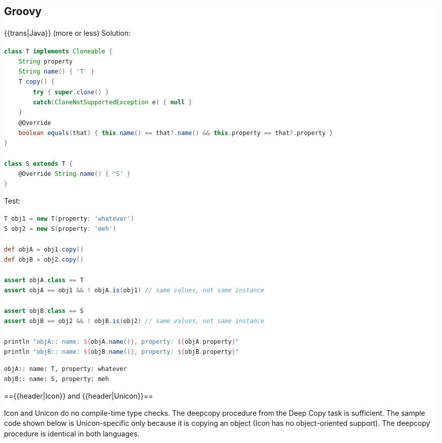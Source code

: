 

## Groovy

{{trans|Java}} (more or less)
Solution:

```groovy
class T implements Cloneable {
    String property
    String name() { 'T' }
    T copy() {
        try { super.clone() }
        catch(CloneNotSupportedException e) { null }
    }
    @Override
    boolean equals(that) { this.name() == that?.name() && this.property == that?.property }
}

class S extends T {
    @Override String name() { 'S' }
}
```


Test:

```groovy
T obj1 = new T(property: 'whatever')
S obj2 = new S(property: 'meh')

def objA = obj1.copy()
def objB = obj2.copy()

assert objA.class == T
assert objA == obj1 && ! objA.is(obj1) // same values, not same instance

assert objB.class == S
assert objB == obj2 && ! objB.is(obj2) // same values, not same instance

println "objA:: name: ${objA.name()}, property: ${objA.property}"
println "objB:: name: ${objB.name()}, property: ${objB.property}"
```


```txt
objA:: name: T, property: whatever
objB:: name: S, property: meh
```


=={{header|Icon}} and {{header|Unicon}}==

Icon and Unicon do no compile-time type checks.
The deepcopy procedure from the Deep Copy task is sufficient.
The sample code shown below is Unicon-specific only because it is copying an object (Icon has no object-oriented support).
The deepcopy procedure is identical in both languages.
